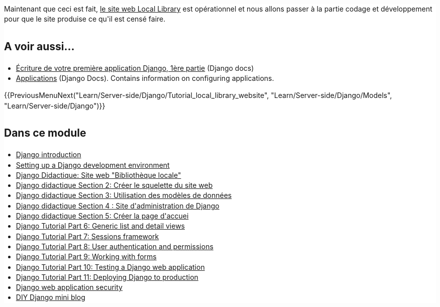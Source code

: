 Maintenant que ceci est fait, [le site web Local Library](/fr/docs/Learn/Server-side/Django/Tutorial_local_library_website) est opérationnel et nous allons passer à la partie codage et développement pour que le site produise ce qu'il est censé faire.

## A voir aussi...

- [Écriture de votre première application Django, 1ère partie](https://docs.djangoproject.com/fr/2.2/intro/tutorial01/)  (Django docs)
- [Applications](https://docs.djangoproject.com/fr/2.2/ref/applications/#configuring-applications) (Django Docs). Contains information on configuring applications.

{{PreviousMenuNext("Learn/Server-side/Django/Tutorial_local_library_website", "Learn/Server-side/Django/Models", "Learn/Server-side/Django")}}

## Dans ce module

- [Django introduction](/fr/docs/Learn/Server-side/Django/Introduction)
- [Setting up a Django development environment](/fr/docs/Learn/Server-side/Django/development_environment)
- [Django Didactique: Site web "Bibliothèque locale"](/fr/docs/Learn/Server-side/Django/Tutorial_local_library_website)
- [Django didactique Section 2: Créer le squelette du site web](/fr/docs/Learn/Server-side/Django/skeleton_website)
- [Django didactique Section 3: Utilisation des modèles de données](/fr/docs/Learn/Server-side/Django/Models)
- [Django didactique Section 4 : Site d'administration de Django](/fr/docs/Learn/Server-side/Django/Admin_site)
- [Django didactique Section 5: Créer la page d'accuei](/fr/docs/Learn/Server-side/Django/Home_page)
- [Django Tutorial Part 6: Generic list and detail views](/fr/docs/Learn/Server-side/Django/Generic_views)
- [Django Tutorial Part 7: Sessions framework](/fr/docs/Learn/Server-side/Django/Sessions)
- [Django Tutorial Part 8: User authentication and permissions](/fr/docs/Learn/Server-side/Django/Authentication)
- [Django Tutorial Part 9: Working with forms](/fr/docs/Learn/Server-side/Django/Forms)
- [Django Tutorial Part 10: Testing a Django web application](/fr/docs/Learn/Server-side/Django/Testing)
- [Django Tutorial Part 11: Deploying Django to production](/fr/docs/Learn/Server-side/Django/Deployment)
- [Django web application security](/fr/docs/Learn/Server-side/Django/web_application_security)
- [DIY Django mini blog](/fr/docs/Learn/Server-side/Django/django_assessment_blog)

